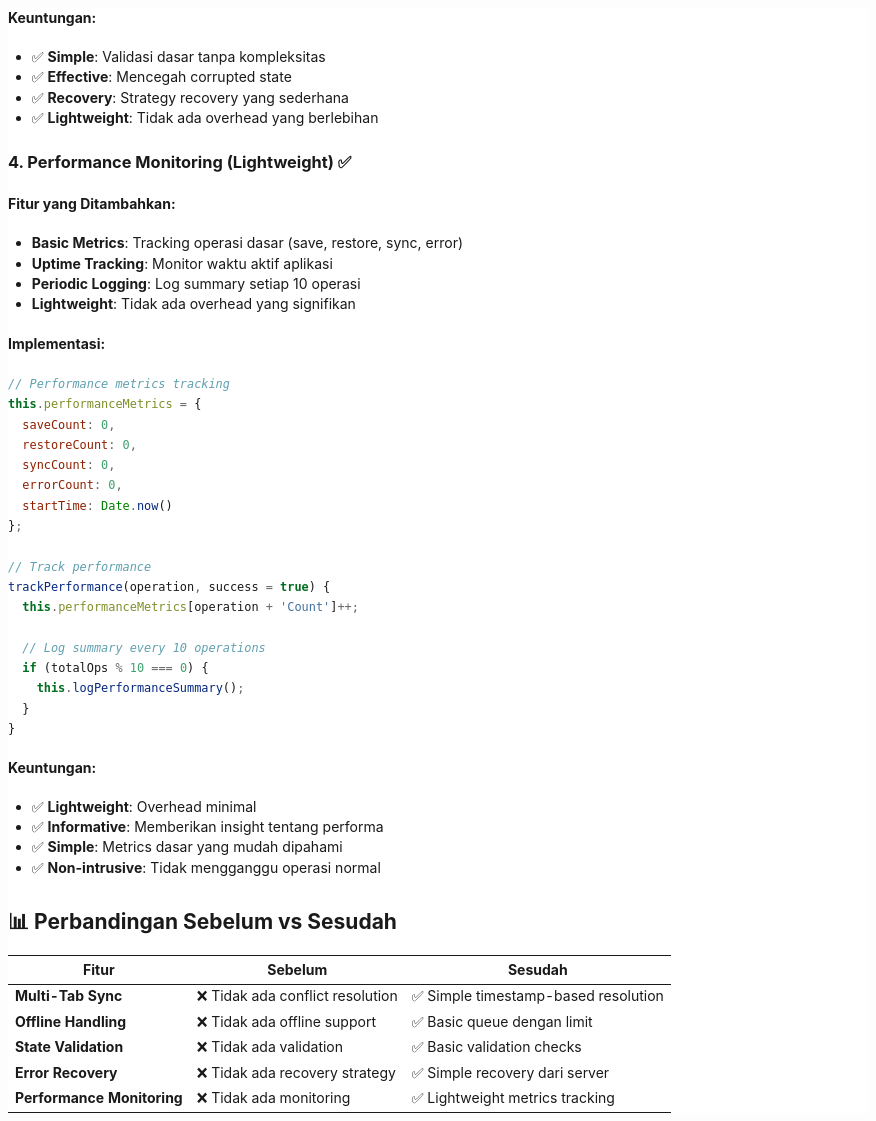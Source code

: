 ```javascript
```

#### **Keuntungan:**
- ✅ **Simple**: Validasi dasar tanpa kompleksitas
- ✅ **Effective**: Mencegah corrupted state
- ✅ **Recovery**: Strategy recovery yang sederhana
- ✅ **Lightweight**: Tidak ada overhead yang berlebihan

### **4. Performance Monitoring (Lightweight)** ✅

#### **Fitur yang Ditambahkan:**
- **Basic Metrics**: Tracking operasi dasar (save, restore, sync, error)
- **Uptime Tracking**: Monitor waktu aktif aplikasi
- **Periodic Logging**: Log summary setiap 10 operasi
- **Lightweight**: Tidak ada overhead yang signifikan

#### **Implementasi:**
```javascript
// Performance metrics tracking
this.performanceMetrics = {
  saveCount: 0,
  restoreCount: 0,
  syncCount: 0,
  errorCount: 0,
  startTime: Date.now()
};

// Track performance
trackPerformance(operation, success = true) {
  this.performanceMetrics[operation + 'Count']++;
  
  // Log summary every 10 operations
  if (totalOps % 10 === 0) {
    this.logPerformanceSummary();
  }
}
```

#### **Keuntungan:**
- ✅ **Lightweight**: Overhead minimal
- ✅ **Informative**: Memberikan insight tentang performa
- ✅ **Simple**: Metrics dasar yang mudah dipahami
- ✅ **Non-intrusive**: Tidak mengganggu operasi normal

## 📊 **Perbandingan Sebelum vs Sesudah**

| Fitur | Sebelum | Sesudah |
|-------|---------|---------|
| **Multi-Tab Sync** | ❌ Tidak ada conflict resolution | ✅ Simple timestamp-based resolution |
| **Offline Handling** | ❌ Tidak ada offline support | ✅ Basic queue dengan limit |
| **State Validation** | ❌ Tidak ada validation | ✅ Basic validation checks |
| **Error Recovery** | ❌ Tidak ada recovery strategy | ✅ Simple recovery dari server |
| **Performance Monitoring** | ❌ Tidak ada monitoring | ✅ Lightweight metrics tracking |
